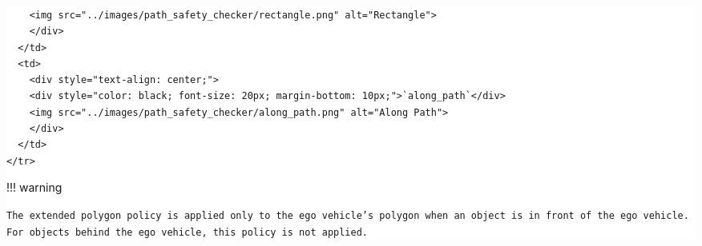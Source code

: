         <img src="../images/path_safety_checker/rectangle.png" alt="Rectangle">
        </div>
      </td>
      <td>
        <div style="text-align: center;">
        <div style="color: black; font-size: 20px; margin-bottom: 10px;">`along_path`</div>
        <img src="../images/path_safety_checker/along_path.png" alt="Along Path">
        </div>
      </td>
    </tr>
  </table>
</div>

!!! warning

    The extended polygon policy is applied only to the ego vehicle’s polygon when an object is in front of the ego vehicle. For objects behind the ego vehicle, this policy is not applied.
